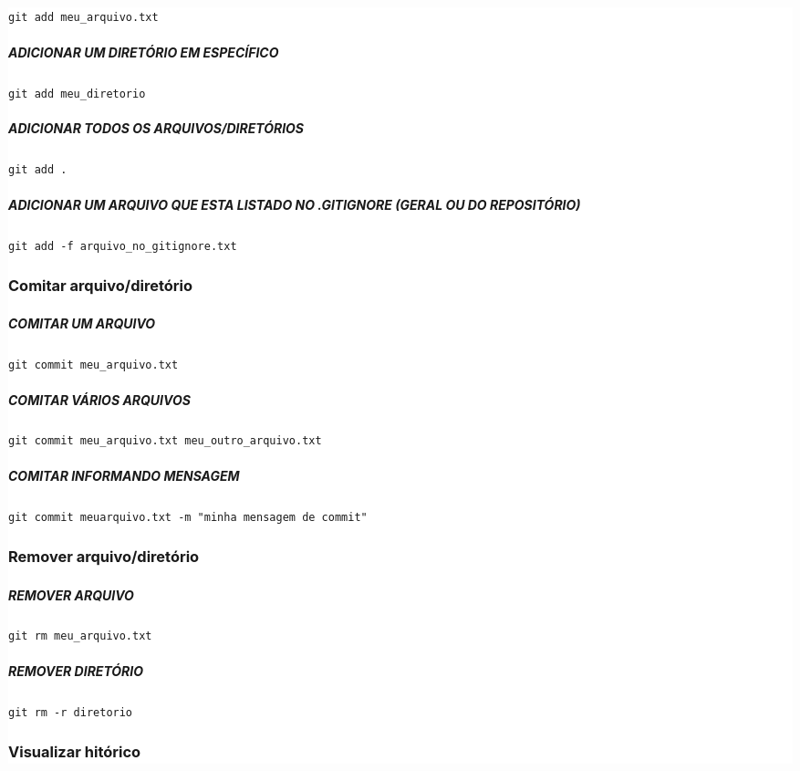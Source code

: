```
git add meu_arquivo.txt
```

##### ADICIONAR UM DIRETÓRIO EM ESPECÍFICO

```
git add meu_diretorio
```

##### ADICIONAR TODOS OS ARQUIVOS/DIRETÓRIOS

```
git add .	
```

##### ADICIONAR UM ARQUIVO QUE ESTA LISTADO NO .GITIGNORE (GERAL OU DO REPOSITÓRIO)

```
git add -f arquivo_no_gitignore.txt
```

### Comitar arquivo/diretório

##### COMITAR UM ARQUIVO

```
git commit meu_arquivo.txt
```

##### COMITAR VÁRIOS ARQUIVOS

```
git commit meu_arquivo.txt meu_outro_arquivo.txt
```

##### COMITAR INFORMANDO MENSAGEM

```
git commit meuarquivo.txt -m "minha mensagem de commit"
```

### Remover arquivo/diretório

##### REMOVER ARQUIVO

```
git rm meu_arquivo.txt
```

##### REMOVER DIRETÓRIO

```
git rm -r diretorio
```

### Visualizar hitórico
